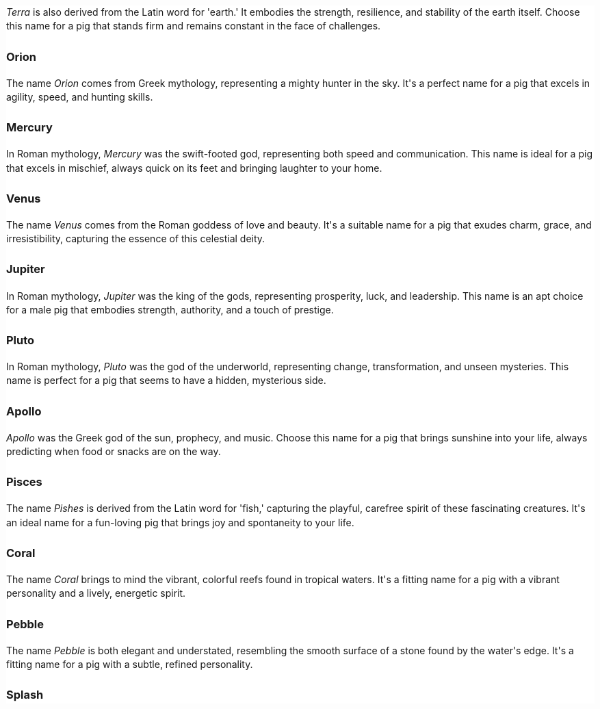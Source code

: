 *Terra* is also derived from the Latin word for 'earth.' It embodies the strength, resilience, and stability of the earth itself. Choose this name for a pig that stands firm and remains constant in the face of challenges. 

### Orion 

The name *Orion* comes from Greek mythology, representing a mighty hunter in the sky. It's a perfect name for a pig that excels in agility, speed, and hunting skills. 

### Mercury 

In Roman mythology, *Mercury* was the swift-footed god, representing both speed and communication. This name is ideal for a pig that excels in mischief, always quick on its feet and bringing laughter to your home. 

### Venus 

The name *Venus* comes from the Roman goddess of love and beauty. It's a suitable name for a pig that exudes charm, grace, and irresistibility, capturing the essence of this celestial deity. 

### Jupiter 

In Roman mythology, *Jupiter* was the king of the gods, representing prosperity, luck, and leadership. This name is an apt choice for a male pig that embodies strength, authority, and a touch of prestige. 

### Pluto 

In Roman mythology, *Pluto* was the god of the underworld, representing change, transformation, and unseen mysteries. This name is perfect for a pig that seems to have a hidden, mysterious side. 

### Apollo 

*Apollo* was the Greek god of the sun, prophecy, and music. Choose this name for a pig that brings sunshine into your life, always predicting when food or snacks are on the way. 

### Pisces 

The name *Pishes* is derived from the Latin word for 'fish,' capturing the playful, carefree spirit of these fascinating creatures. It's an ideal name for a fun-loving pig that brings joy and spontaneity to your life. 

### Coral 

The name *Coral* brings to mind the vibrant, colorful reefs found in tropical waters. It's a fitting name for a pig with a vibrant personality and a lively, energetic spirit. 

### Pebble 

The name *Pebble* is both elegant and understated, resembling the smooth surface of a stone found by the water's edge. It's a fitting name for a pig with a subtle, refined personality. 

### Splash 

